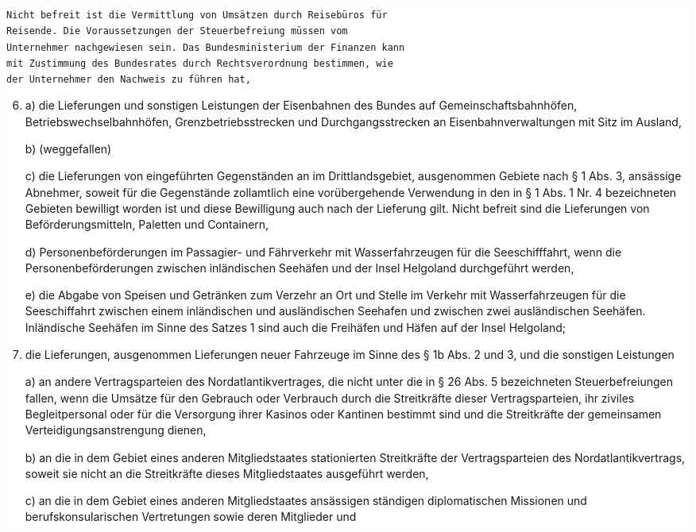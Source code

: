     Nicht befreit ist die Vermittlung von Umsätzen durch Reisebüros für
    Reisende. Die Voraussetzungen der Steuerbefreiung müssen vom
    Unternehmer nachgewiesen sein. Das Bundesministerium der Finanzen kann
    mit Zustimmung des Bundesrates durch Rechtsverordnung bestimmen, wie
    der Unternehmer den Nachweis zu führen hat,


6.
    a)  die Lieferungen und sonstigen Leistungen der Eisenbahnen des Bundes
        auf Gemeinschaftsbahnhöfen, Betriebswechselbahnhöfen,
        Grenzbetriebsstrecken und Durchgangsstrecken an Eisenbahnverwaltungen
        mit Sitz im Ausland,


    b)  (weggefallen)


    c)  die Lieferungen von eingeführten Gegenständen an im Drittlandsgebiet,
        ausgenommen Gebiete nach § 1 Abs. 3, ansässige Abnehmer, soweit für
        die Gegenstände zollamtlich eine vorübergehende Verwendung in den in §
        1 Abs. 1 Nr. 4 bezeichneten Gebieten bewilligt worden ist und diese
        Bewilligung auch nach der Lieferung gilt. Nicht befreit sind die
        Lieferungen von Beförderungsmitteln, Paletten und Containern,


    d)  Personenbeförderungen im Passagier- und Fährverkehr mit
        Wasserfahrzeugen für die Seeschifffahrt, wenn die
        Personenbeförderungen zwischen inländischen Seehäfen und der Insel
        Helgoland durchgeführt werden,


    e)  die Abgabe von Speisen und Getränken zum Verzehr an Ort und Stelle im
        Verkehr mit Wasserfahrzeugen für die Seeschiffahrt zwischen einem
        inländischen und ausländischen Seehafen und zwischen zwei
        ausländischen Seehäfen. Inländische Seehäfen im Sinne des Satzes 1
        sind auch die Freihäfen und Häfen auf der Insel Helgoland;





7.  die Lieferungen, ausgenommen Lieferungen neuer Fahrzeuge im Sinne des
    § 1b Abs. 2 und 3, und die sonstigen Leistungen

    a)  an andere Vertragsparteien des Nordatlantikvertrages, die nicht unter
        die in § 26 Abs. 5 bezeichneten Steuerbefreiungen fallen, wenn die
        Umsätze für den Gebrauch oder Verbrauch durch die Streitkräfte dieser
        Vertragsparteien, ihr ziviles Begleitpersonal oder für die Versorgung
        ihrer Kasinos oder Kantinen bestimmt sind und die Streitkräfte der
        gemeinsamen Verteidigungsanstrengung dienen,


    b)  an die in dem Gebiet eines anderen Mitgliedstaates stationierten
        Streitkräfte der Vertragsparteien des Nordatlantikvertrags, soweit sie
        nicht an die Streitkräfte dieses Mitgliedstaates ausgeführt werden,


    c)  an die in dem Gebiet eines anderen Mitgliedstaates ansässigen
        ständigen diplomatischen Missionen und berufskonsularischen
        Vertretungen sowie deren Mitglieder und
